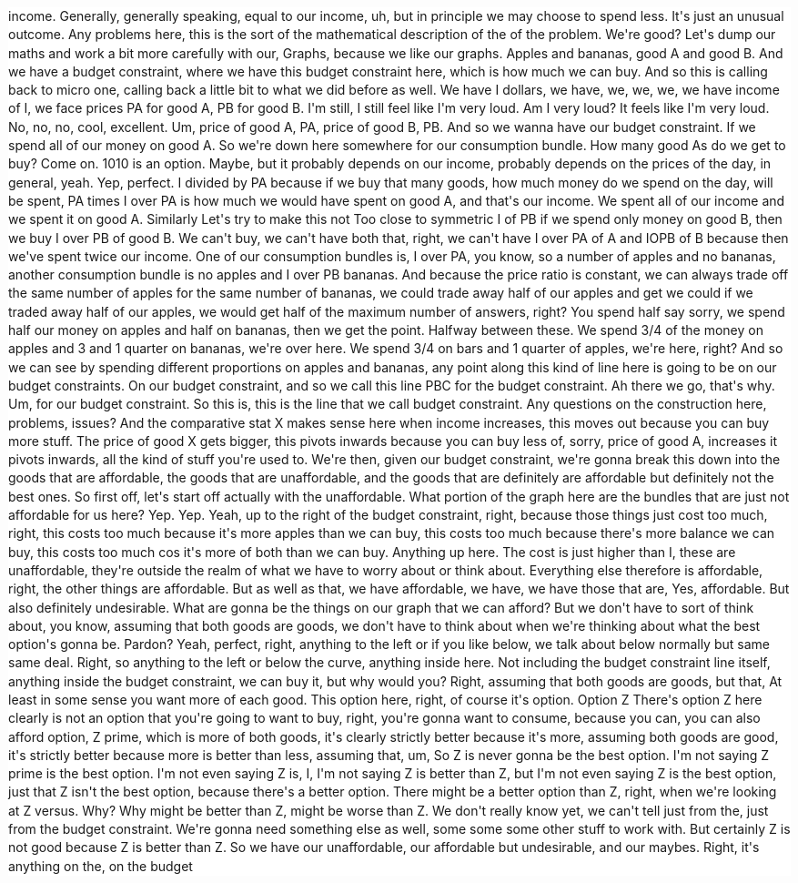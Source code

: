 income. Generally, generally speaking, equal to our income, uh, but in principle we may choose to spend less. It's just an unusual outcome. Any problems here, this is the sort of the mathematical description of the of the problem. We're good? Let's dump our maths and work a bit more carefully with our, Graphs, because we like our graphs. Apples and bananas, good A and good B. And we have a budget constraint, where we have this budget constraint here, which is how much we can buy. And so this is calling back to micro one, calling back a little bit to what we did before as well. We have I dollars, we have, we, we, we, we have income of I, we face prices PA for good A, PB for good B. I'm still, I still feel like I'm very loud. Am I very loud? It feels like I'm very loud. No, no, no, cool, excellent. Um, price of good A, PA, price of good B, PB. And so we wanna have our budget constraint. If we spend all of our money on good A. So we're down here somewhere for our consumption bundle. How many good As do we get to buy? Come on. 1010 is an option. Maybe, but it probably depends on our income, probably depends on the prices of the day, in general, yeah. Yep, perfect. I divided by PA because if we buy that many goods, how much money do we spend on the day, will be spent, PA times I over PA is how much we would have spent on good A, and that's our income. We spent all of our income and we spent it on good A. Similarly Let's try to make this not Too close to symmetric I of PB if we spend only money on good B, then we buy I over PB of good B. We can't buy, we can't have both that, right, we can't have I over PA of A and IOPB of B because then we've spent twice our income. One of our consumption bundles is, I over PA, you know, so a number of apples and no bananas, another consumption bundle is no apples and I over PB bananas. And because the price ratio is constant, we can always trade off the same number of apples for the same number of bananas, we could trade away half of our apples and get we could if we traded away half of our apples, we would get half of the maximum number of answers, right? You spend half say sorry, we spend half our money on apples and half on bananas, then we get the point. Halfway between these. We spend 3/4 of the money on apples and 3 and 1 quarter on bananas, we're over here. We spend 3/4 on bars and 1 quarter of apples, we're here, right? And so we can see by spending different proportions on apples and bananas, any point along this kind of line here is going to be on our budget constraints. On our budget constraint, and so we call this line PBC for the budget constraint. Ah there we go, that's why. Um, for our budget constraint. So this is, this is the line that we call budget constraint. Any questions on the construction here, problems, issues? And the comparative stat X makes sense here when income increases, this moves out because you can buy more stuff. The price of good X gets bigger, this pivots inwards because you can buy less of, sorry, price of good A, increases it pivots inwards, all the kind of stuff you're used to. We're then, given our budget constraint, we're gonna break this down into the goods that are affordable, the goods that are unaffordable, and the goods that are definitely are affordable but definitely not the best ones. So first off, let's start off actually with the unaffordable. What portion of the graph here are the bundles that are just not affordable for us here? Yep. Yep. Yeah, up to the right of the budget constraint, right, because those things just cost too much, right, this costs too much because it's more apples than we can buy, this costs too much because there's more balance we can buy, this costs too much cos it's more of both than we can buy. Anything up here. The cost is just higher than I, these are unaffordable, they're outside the realm of what we have to worry about or think about. Everything else therefore is affordable, right, the other things are affordable. But as well as that, we have affordable, we have, we have those that are, Yes, affordable. But also definitely undesirable. What are gonna be the things on our graph that we can afford? But we don't have to sort of think about, you know, assuming that both goods are goods, we don't have to think about when we're thinking about what the best option's gonna be. Pardon? Yeah, perfect, right, anything to the left or if you like below, we talk about below normally but same same deal. Right, so anything to the left or below the curve, anything inside here. Not including the budget constraint line itself, anything inside the budget constraint, we can buy it, but why would you? Right, assuming that both goods are goods, but that, At least in some sense you want more of each good. This option here, right, of course it's option. Option Z There's option Z here clearly is not an option that you're going to want to buy, right, you're gonna want to consume, because you can, you can also afford option, Z prime, which is more of both goods, it's clearly strictly better because it's more, assuming both goods are good, it's strictly better because more is better than less, assuming that, um, So Z is never gonna be the best option. I'm not saying Z prime is the best option. I'm not even saying Z is, I, I'm not saying Z is better than Z, but I'm not even saying Z is the best option, just that Z isn't the best option, because there's a better option. There might be a better option than Z, right, when we're looking at Z versus. Why? Why might be better than Z, might be worse than Z. We don't really know yet, we can't tell just from the, just from the budget constraint. We're gonna need something else as well, some some some other stuff to work with. But certainly Z is not good because Z is better than Z. So we have our unaffordable, our affordable but undesirable, and our maybes. Right, it's anything on the, on the budget